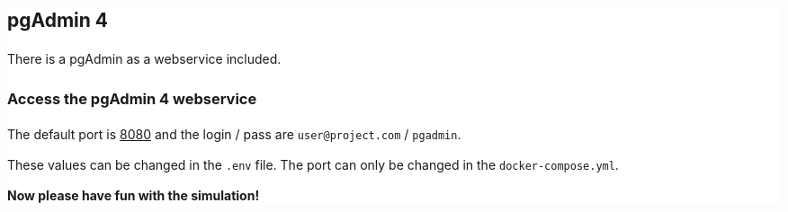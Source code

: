 ## pgAdmin 4

There is a pgAdmin as a webservice included.

### Access the pgAdmin 4 webservice

The default port is [8080](http://localhost:8080) and the login / pass are `user@project.com` / `pgadmin`.

These values can be changed in the `.env` file. The port can only be changed in the `docker-compose.yml`.

	
**Now please have fun with the simulation!**